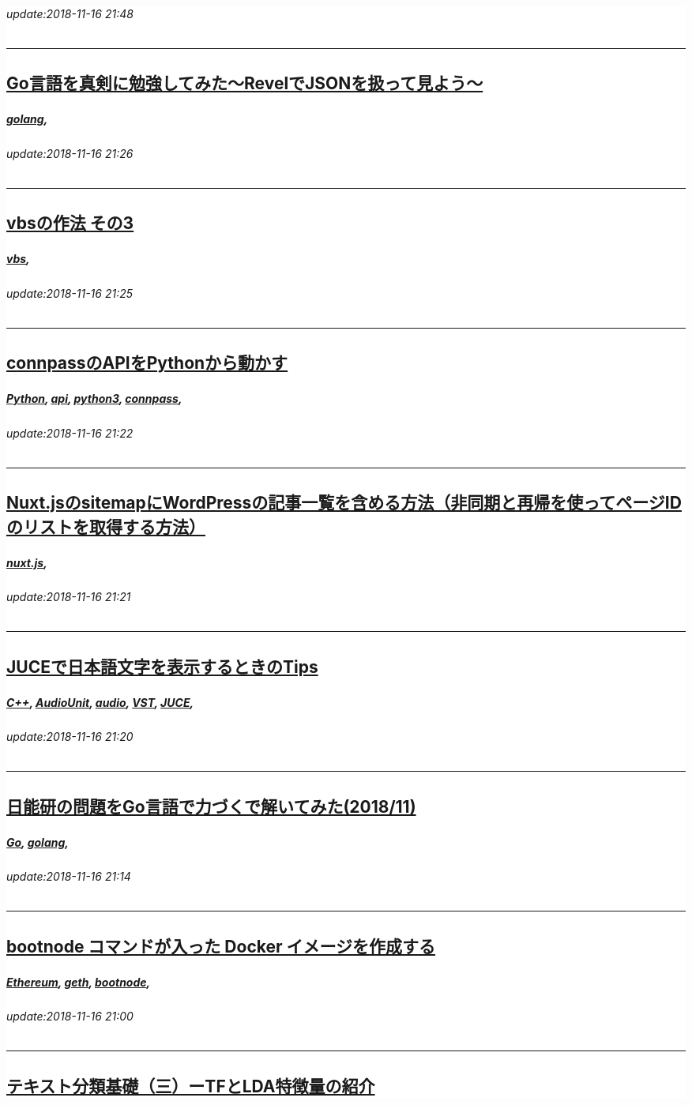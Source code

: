 ###### update:2018-11-16 21:48
---
## [Go言語を真剣に勉強してみた〜RevelでJSONを扱って見よう〜](https://qiita.com/watataku/items/a4ed8e150b28491722df)
##### [golang](https://qiita.com/tags/golang), 
###### update:2018-11-16 21:26
---
## [vbsの作法 その3](https://qiita.com/ohisama@github/items/55f8849b4f1378a6b410)
##### [vbs](https://qiita.com/tags/vbs), 
###### update:2018-11-16 21:25
---
## [connpassのAPIをPythonから動かす](https://qiita.com/itoppy18/items/97330003902fe8feaad5)
##### [Python](https://qiita.com/tags/Python), [api](https://qiita.com/tags/api), [python3](https://qiita.com/tags/python3), [connpass](https://qiita.com/tags/connpass), 
###### update:2018-11-16 21:22
---
## [Nuxt.jsのsitemapにWordPressの記事一覧を含める方法（非同期と再帰を使ってページIDのリストを取得する方法）](https://qiita.com/DesignChips/items/2c20099e1f84623f0730)
##### [nuxt.js](https://qiita.com/tags/nuxt.js), 
###### update:2018-11-16 21:21
---
## [JUCEで日本語文字を表示するときのTips](https://qiita.com/COx2/items/e2a8d1fb1ffa8a5af947)
##### [C++](https://qiita.com/tags/C++), [AudioUnit](https://qiita.com/tags/AudioUnit), [audio](https://qiita.com/tags/audio), [VST](https://qiita.com/tags/VST), [JUCE](https://qiita.com/tags/JUCE), 
###### update:2018-11-16 21:20
---
## [日能研の問題をGo言語で力づくで解いてみた(2018/11)](https://qiita.com/spiegel-im-spiegel/items/90332789f8a6f98c670d)
##### [Go](https://qiita.com/tags/Go), [golang](https://qiita.com/tags/golang), 
###### update:2018-11-16 21:14
---
## [bootnode コマンドが入った Docker イメージを作成する](https://qiita.com/grohiro/items/127dfc02f2a90df6fc66)
##### [Ethereum](https://qiita.com/tags/Ethereum), [geth](https://qiita.com/tags/geth), [bootnode](https://qiita.com/tags/bootnode), 
###### update:2018-11-16 21:00
---
## [テキスト分類基礎（三）ーTFとLDA特徴量の紹介](https://qiita.com/kaitolucifer/items/94373a4a93155c371780)